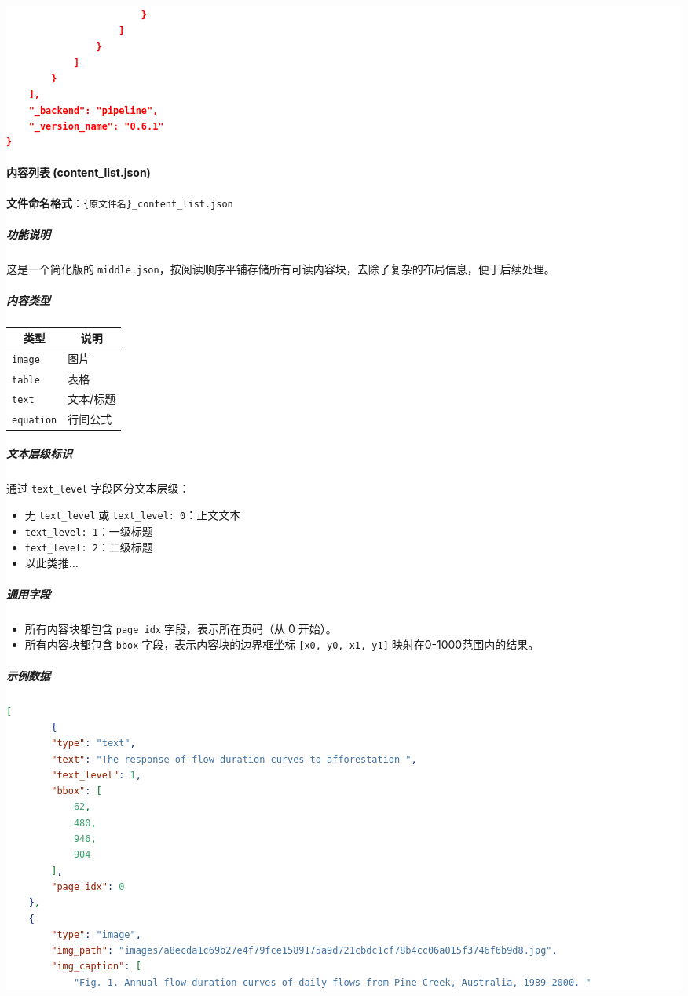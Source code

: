 ```json
                        }
                    ]
                }
            ]
        }
    ],
    "_backend": "pipeline",
    "_version_name": "0.6.1"
}
```

#### 内容列表 (content_list.json)

**文件命名格式**：`{原文件名}_content_list.json`

##### 功能说明

这是一个简化版的 `middle.json`，按阅读顺序平铺存储所有可读内容块，去除了复杂的布局信息，便于后续处理。

##### 内容类型

| 类型 | 说明 |
|------|------|
| `image` | 图片 |
| `table` | 表格 |
| `text` | 文本/标题 |
| `equation` | 行间公式 |

##### 文本层级标识

通过 `text_level` 字段区分文本层级：

- 无 `text_level` 或 `text_level: 0`：正文文本
- `text_level: 1`：一级标题
- `text_level: 2`：二级标题
- 以此类推...

##### 通用字段

- 所有内容块都包含 `page_idx` 字段，表示所在页码（从 0 开始）。
- 所有内容块都包含 `bbox` 字段，表示内容块的边界框坐标 `[x0, y0, x1, y1]` 映射在0-1000范围内的结果。

##### 示例数据

```json
[
        {
        "type": "text",
        "text": "The response of flow duration curves to afforestation ",
        "text_level": 1, 
        "bbox": [
            62,
            480,
            946,
            904
        ],
        "page_idx": 0
    },
    {
        "type": "image",
        "img_path": "images/a8ecda1c69b27e4f79fce1589175a9d721cbdc1cf78b4cc06a015f3746f6b9d8.jpg",
        "img_caption": [
            "Fig. 1. Annual flow duration curves of daily flows from Pine Creek, Australia, 1989–2000. "
```